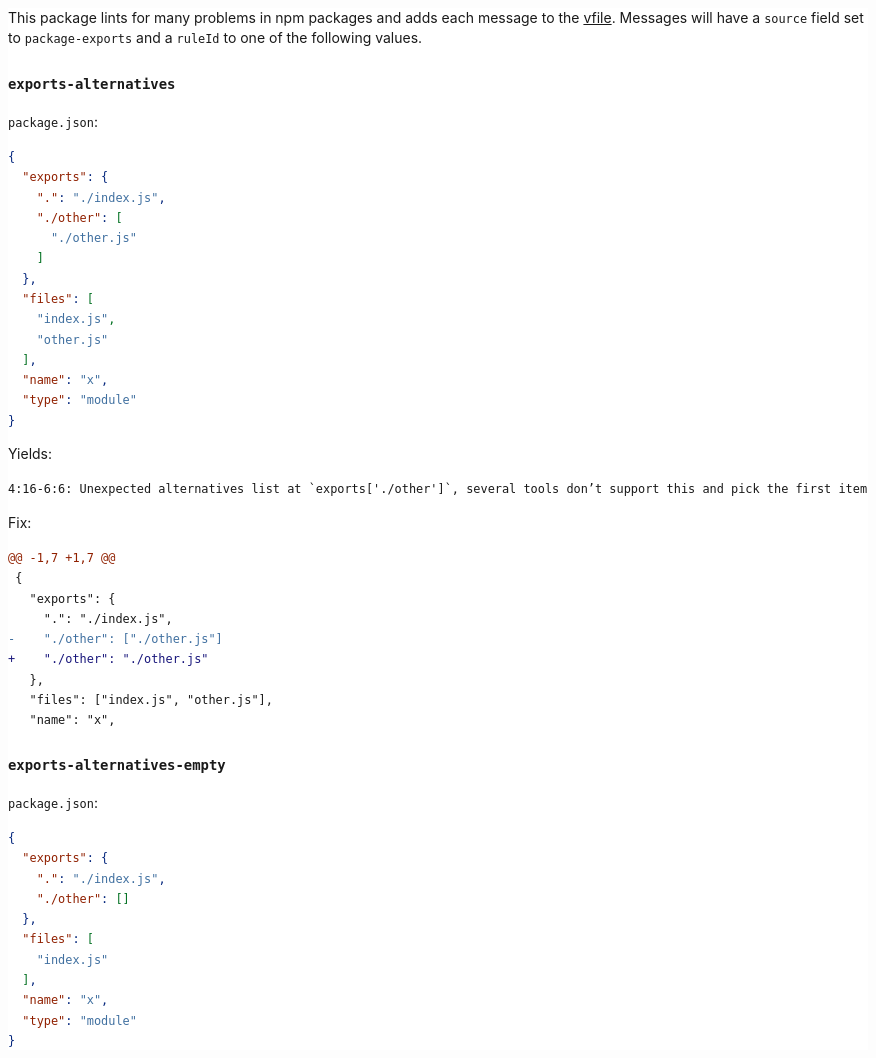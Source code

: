 This package lints for many problems in npm packages and adds each message to
the [vfile][github-vfile].
Messages will have a `source` field set to `package-exports` and a `ruleId`
to one of the following values.

### `exports-alternatives`

`package.json`:

```json
{
  "exports": {
    ".": "./index.js",
    "./other": [
      "./other.js"
    ]
  },
  "files": [
    "index.js",
    "other.js"
  ],
  "name": "x",
  "type": "module"
}
```

Yields:

```txt
4:16-6:6: Unexpected alternatives list at `exports['./other']`, several tools don’t support this and pick the first item
```

Fix:

```diff
@@ -1,7 +1,7 @@
 {
   "exports": {
     ".": "./index.js",
-    "./other": ["./other.js"]
+    "./other": "./other.js"
   },
   "files": ["index.js", "other.js"],
   "name": "x",
```

### `exports-alternatives-empty`

`package.json`:

```json
{
  "exports": {
    ".": "./index.js",
    "./other": []
  },
  "files": [
    "index.js"
  ],
  "name": "x",
  "type": "module"
}
```


[api-package-exports]: #packageexportsfolder
[api-export]: #export
[api-result]: #result
[badge-build-image]: https://github.com/wooorm/package-exports/actions/workflows/main.yml/badge.svg
[badge-build-url]: https://github.com/wooorm/package-exports/actions
[badge-coverage-image]: https://img.shields.io/codecov/c/github/wooorm/package-exports.svg
[badge-coverage-url]: https://codecov.io/github/wooorm/package-exports
[badge-downloads-image]: https://img.shields.io/npm/dm/package-exports.svg
[badge-downloads-url]: https://www.npmjs.com/package/package-exports
[badge-size-image]: https://img.shields.io/bundlejs/size/package-exports
[badge-size-url]: https://bundlejs.com/?q=package-exports
[file-license]: license
[github-gist-esm]: https://gist.github.com/sindresorhus/a39789f98801d908bbc7ff3ecc99d99c
[github-vfile]: https://github.com/vfile/vfile
[npm-install]: https://docs.npmjs.com/cli/install
[open-source-guide-contribute]: https://opensource.guide/how-to-contribute/
[typescript]: https://www.typescriptlang.org
[wooorm]: https://wooorm.com